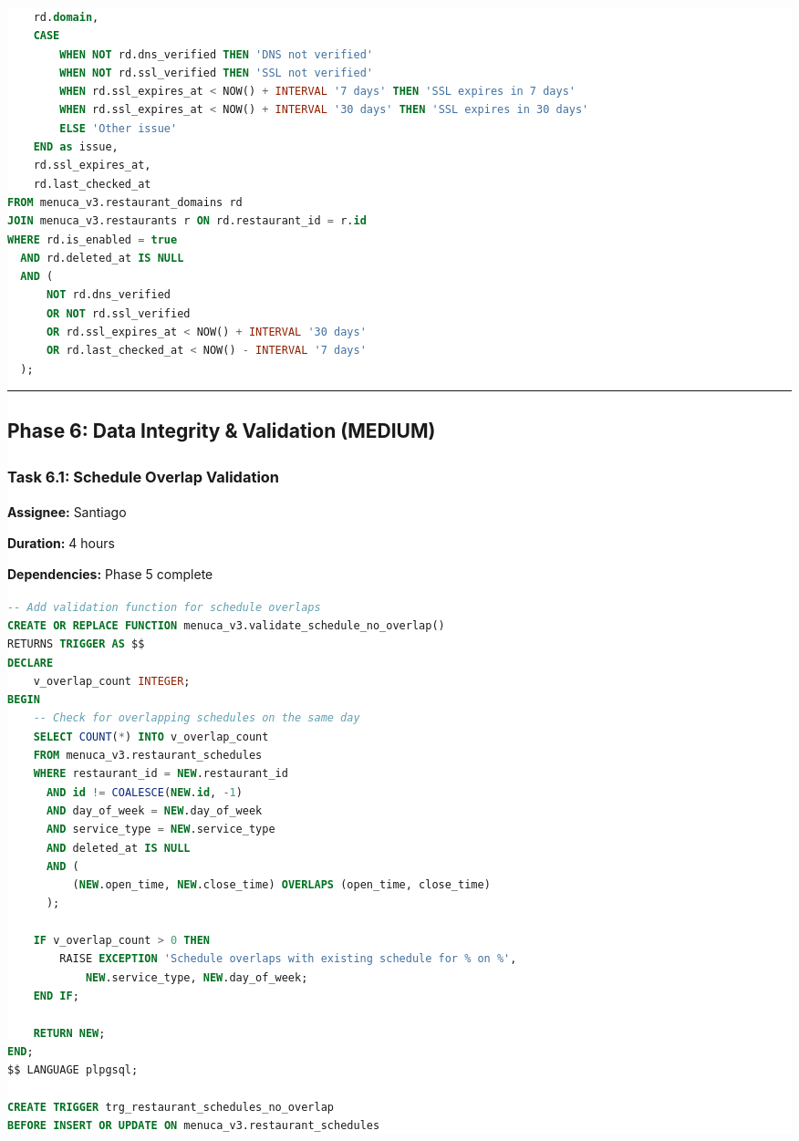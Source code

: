 ```sql
    rd.domain,
    CASE
        WHEN NOT rd.dns_verified THEN 'DNS not verified'
        WHEN NOT rd.ssl_verified THEN 'SSL not verified'
        WHEN rd.ssl_expires_at < NOW() + INTERVAL '7 days' THEN 'SSL expires in 7 days'
        WHEN rd.ssl_expires_at < NOW() + INTERVAL '30 days' THEN 'SSL expires in 30 days'
        ELSE 'Other issue'
    END as issue,
    rd.ssl_expires_at,
    rd.last_checked_at
FROM menuca_v3.restaurant_domains rd
JOIN menuca_v3.restaurants r ON rd.restaurant_id = r.id
WHERE rd.is_enabled = true
  AND rd.deleted_at IS NULL
  AND (
      NOT rd.dns_verified
      OR NOT rd.ssl_verified
      OR rd.ssl_expires_at < NOW() + INTERVAL '30 days'
      OR rd.last_checked_at < NOW() - INTERVAL '7 days'
  );
```

---

## Phase 6: Data Integrity & Validation (MEDIUM)

### Task 6.1: Schedule Overlap Validation

**Assignee:** Santiago

**Duration:** 4 hours

**Dependencies:** Phase 5 complete

```sql
-- Add validation function for schedule overlaps
CREATE OR REPLACE FUNCTION menuca_v3.validate_schedule_no_overlap()
RETURNS TRIGGER AS $$
DECLARE
    v_overlap_count INTEGER;
BEGIN
    -- Check for overlapping schedules on the same day
    SELECT COUNT(*) INTO v_overlap_count
    FROM menuca_v3.restaurant_schedules
    WHERE restaurant_id = NEW.restaurant_id
      AND id != COALESCE(NEW.id, -1)
      AND day_of_week = NEW.day_of_week
      AND service_type = NEW.service_type
      AND deleted_at IS NULL
      AND (
          (NEW.open_time, NEW.close_time) OVERLAPS (open_time, close_time)
      );
    
    IF v_overlap_count > 0 THEN
        RAISE EXCEPTION 'Schedule overlaps with existing schedule for % on %', 
            NEW.service_type, NEW.day_of_week;
    END IF;
    
    RETURN NEW;
END;
$$ LANGUAGE plpgsql;

CREATE TRIGGER trg_restaurant_schedules_no_overlap
BEFORE INSERT OR UPDATE ON menuca_v3.restaurant_schedules
```